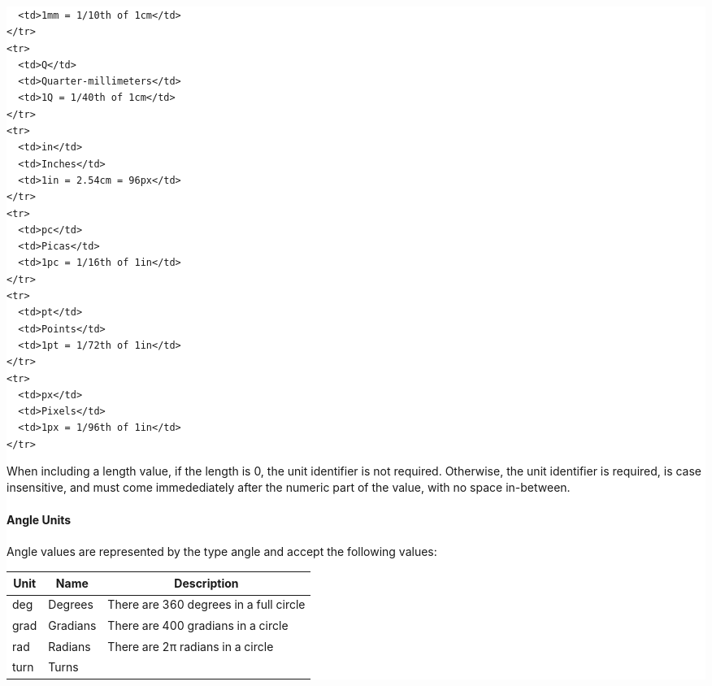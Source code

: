       <td>1mm = 1/10th of 1cm</td>
    </tr>
    <tr>
      <td>Q</td>
      <td>Quarter-millimeters</td>
      <td>1Q = 1/40th of 1cm</td>
    </tr>
    <tr>
      <td>in</td>
      <td>Inches</td>
      <td>1in = 2.54cm = 96px</td>
    </tr>
    <tr>
      <td>pc</td>
      <td>Picas</td>
      <td>1pc = 1/16th of 1in</td>
    </tr>
    <tr>
      <td>pt</td>
      <td>Points</td>
      <td>1pt = 1/72th of 1in</td>
    </tr>
    <tr>
      <td>px</td>
      <td>Pixels</td>
      <td>1px = 1/96th of 1in</td>
    </tr>
  </tbody>
</table>

When including a length value, if the length is 0, the unit identifier is not required. Otherwise, the unit identifier is required, is case insensitive, and must come immedediately after the numeric part of the value, with no space in-between.

#### <a id="css-numeric-angle"></a>Angle Units

Angle values are represented by the type angle and accept the following values:

<table>
  <thead>
    <tr>
      <th>Unit</th>
      <th>Name</th>
      <th>Description</th>
    </tr>
  </thead>
  <tbody>
    <tr>
      <td>deg</td>
      <td>Degrees</td>
      <td>There are 360 degrees in a full circle</td>
    </tr>
    <tr>
      <td>grad</td>
      <td>Gradians</td>
      <td>There are 400 gradians in a circle</td>
    </tr>
    <tr>
      <td>rad</td>
      <td>Radians</td>
      <td>There are 2π radians in a circle</td>
    </tr>
    <tr>
      <td>turn</td>
      <td>Turns</td>